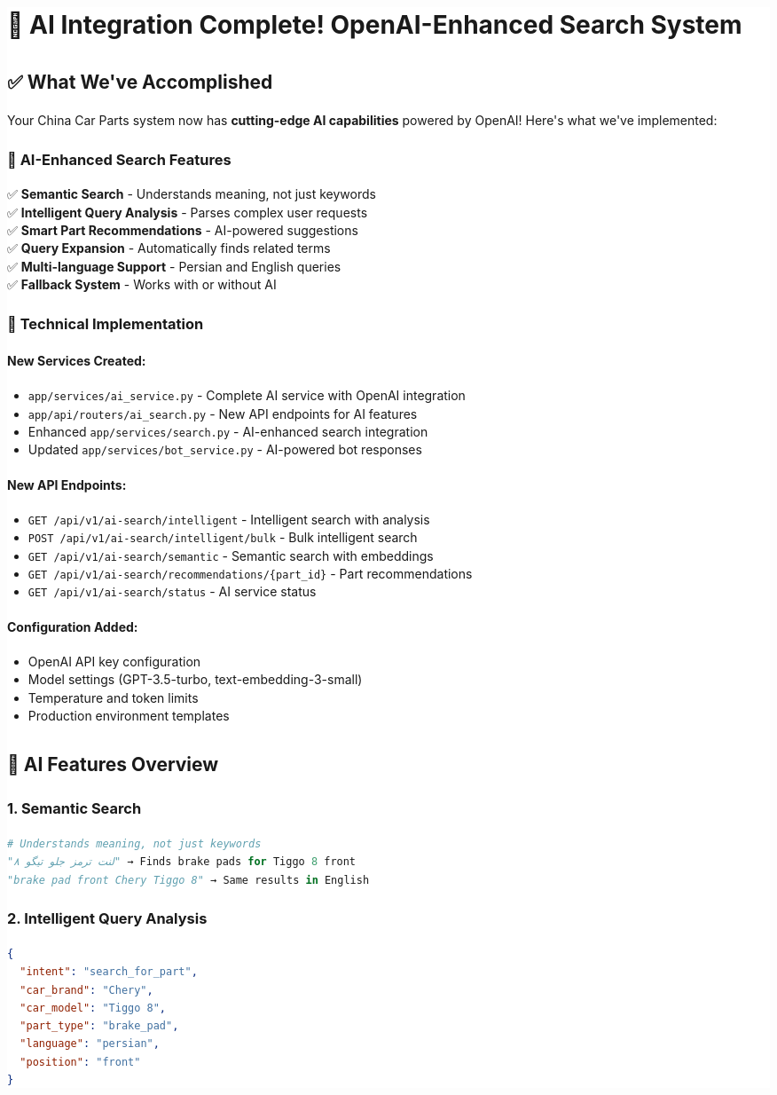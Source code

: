 # 🤖 AI Integration Complete! OpenAI-Enhanced Search System

## ✅ **What We've Accomplished**

Your China Car Parts system now has **cutting-edge AI capabilities** powered by OpenAI! Here's what we've implemented:

### 🧠 **AI-Enhanced Search Features**

✅ **Semantic Search** - Understands meaning, not just keywords  
✅ **Intelligent Query Analysis** - Parses complex user requests  
✅ **Smart Part Recommendations** - AI-powered suggestions  
✅ **Query Expansion** - Automatically finds related terms  
✅ **Multi-language Support** - Persian and English queries  
✅ **Fallback System** - Works with or without AI  

### 🔧 **Technical Implementation**

#### **New Services Created:**
- `app/services/ai_service.py` - Complete AI service with OpenAI integration
- `app/api/routers/ai_search.py` - New API endpoints for AI features
- Enhanced `app/services/search.py` - AI-enhanced search integration
- Updated `app/services/bot_service.py` - AI-powered bot responses

#### **New API Endpoints:**
- `GET /api/v1/ai-search/intelligent` - Intelligent search with analysis
- `POST /api/v1/ai-search/intelligent/bulk` - Bulk intelligent search
- `GET /api/v1/ai-search/semantic` - Semantic search with embeddings
- `GET /api/v1/ai-search/recommendations/{part_id}` - Part recommendations
- `GET /api/v1/ai-search/status` - AI service status

#### **Configuration Added:**
- OpenAI API key configuration
- Model settings (GPT-3.5-turbo, text-embedding-3-small)
- Temperature and token limits
- Production environment templates

## 🚀 **AI Features Overview**

### **1. Semantic Search**
```python
# Understands meaning, not just keywords
"لنت ترمز جلو تیگو ۸" → Finds brake pads for Tiggo 8 front
"brake pad front Chery Tiggo 8" → Same results in English
```

### **2. Intelligent Query Analysis**
```json
{
  "intent": "search_for_part",
  "car_brand": "Chery",
  "car_model": "Tiggo 8", 
  "part_type": "brake_pad",
  "language": "persian",
  "position": "front"
}
```
